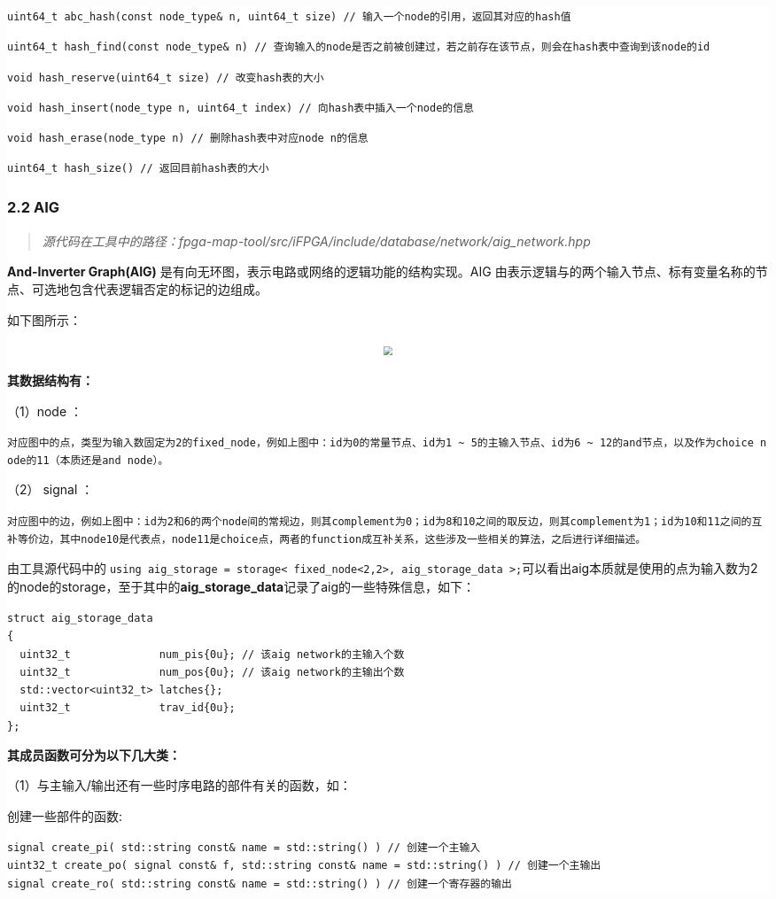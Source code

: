 `uint64_t abc_hash(const node_type& n, uint64_t size) // 输入一个node的引用，返回其对应的hash值`

`uint64_t hash_find(const node_type& n) // 查询输入的node是否之前被创建过，若之前存在该节点，则会在hash表中查询到该node的id`

`void hash_reserve(uint64_t size) // 改变hash表的大小`

`void hash_insert(node_type n, uint64_t index) // 向hash表中插入一个node的信息`

`void hash_erase(node_type n) // 删除hash表中对应node n的信息`

`uint64_t hash_size() // 返回目前hash表的大小`

### 2.2 AIG

> *源代码在工具中的路径：fpga-map-tool/src/iFPGA/include/database/network/aig_network.hpp*

**And-Inverter Graph(AIG)** 是有向无环图，表示电路或网络的逻辑功能的结构实现。AIG 由表示逻辑与的两个输入节点、标有变量名称的节点、可选地包含代表逻辑否定的标记的边组成。

如下图所示：

<center><img src="/res/images/tools/tool/imap/200350_f1db9ee2_9646530.webp" style="zoom:65%;" /></center>

**其数据结构有：**

（1）node ：

```
对应图中的点，类型为输入数固定为2的fixed_node，例如上图中：id为0的常量节点、id为1 ~ 5的主输入节点、id为6 ~ 12的and节点，以及作为choice node的11（本质还是and node）。
```

（2） signal ：

```
对应图中的边，例如上图中：id为2和6的两个node间的常规边，则其complement为0；id为8和10之间的取反边，则其complement为1；id为10和11之间的互补等价边，其中node10是代表点，node11是choice点，两者的function成互补关系，这些涉及一些相关的算法，之后进行详细描述。
```

由工具源代码中的 `using aig_storage = storage< fixed_node<2,2>, aig_storage_data >;`可以看出aig本质就是使用的点为输入数为2的node的storage，至于其中的**aig_storage_data**记录了aig的一些特殊信息，如下：

```
struct aig_storage_data
{
  uint32_t              num_pis{0u}; // 该aig network的主输入个数
  uint32_t              num_pos{0u}; // 该aig network的主输出个数
  std::vector<uint32_t> latches{};  
  uint32_t              trav_id{0u};  
};
```

**其成员函数可分为以下几大类：**

（1）与主输入/输出还有一些时序电路的部件有关的函数，如：

创建一些部件的函数:

```
signal create_pi( std::string const& name = std::string() ) // 创建一个主输入
uint32_t create_po( signal const& f, std::string const& name = std::string() ) // 创建一个主输出
signal create_ro( std::string const& name = std::string() ) // 创建一个寄存器的输出
```
